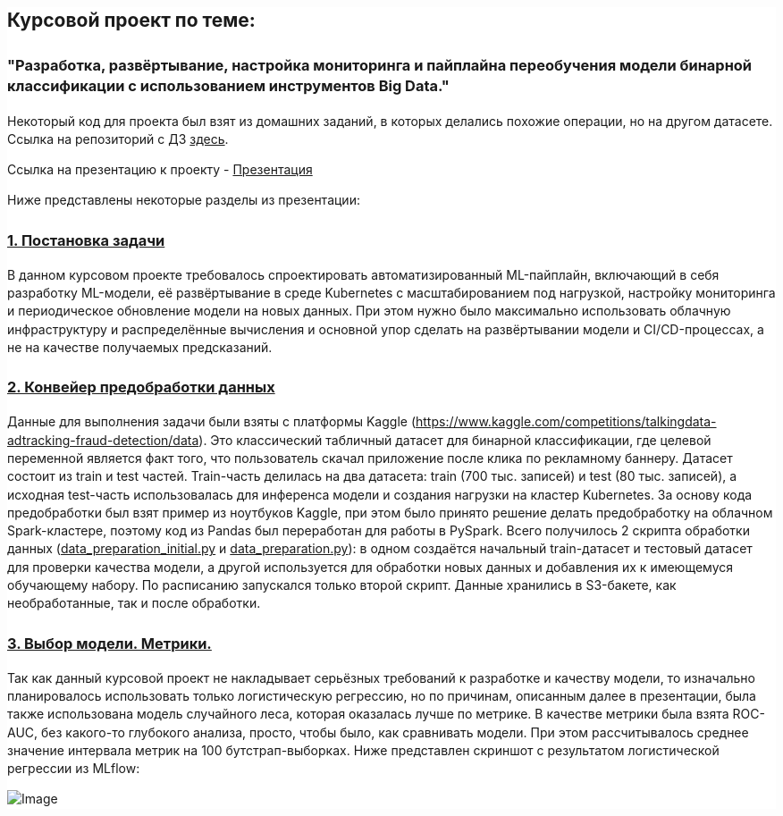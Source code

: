 ## Курсовой проект по теме:  
### "Разработка, развёртывание, настройка мониторинга и пайплайна переобучения модели бинарной классификации с использованием инструментов Big Data."  

Некоторый код для проекта был взят из домашних заданий, в которых делались похожие операции, но на другом датасете. Ссылка на репозиторий с ДЗ [здесь](https://github.com/mikhail-rozov/Otus-MLOps-course).  

Ссылка на презентацию к проекту - [Презентация](https://github.com/mikhail-rozov/otus-course-project/blob/master/Presentation.pptx)  

Ниже представлены некоторые разделы из презентации:

### <ins>1. Постановка задачи</ins>  
В данном курсовом проекте требовалось спроектировать автоматизированный ML-пайплайн, включающий в себя разработку ML-модели, её развёртывание в среде Kubernetes с масштабированием под нагрузкой, настройку мониторинга и периодическое обновление модели на новых данных. При этом нужно было максимально использовать облачную инфраструктуру и распределённые вычисления и основной упор сделать на развёртывании модели и CI/CD-процессах, а не на качестве получаемых предсказаний.  

### <ins>2. Конвейер предобработки данных</ins> 

Данные для выполнения задачи были взяты с платформы Kaggle (https://www.kaggle.com/competitions/talkingdata-adtracking-fraud-detection/data). Это классический табличный датасет для бинарной классификации, где целевой переменной является факт того, что пользователь скачал приложение после клика по рекламному баннеру. Датасет состоит из train и test частей. Train-часть делилась на два датасета: train (700 тыс. записей) и test (80 тыс. записей), а исходная test-часть использовалась для инференса модели и создания нагрузки на кластер Kubernetes.
За основу кода предобработки был взят пример из ноутбуков Kaggle, при этом было принято решение делать предобработку на облачном Spark-кластере, поэтому код из Pandas был переработан для работы в PySpark.
Всего получилось 2 скрипта обработки данных ([data_preparation_initial.py](https://github.com/mikhail-rozov/otus-course-project/blob/master/data_preparation_initial.py) и [data_preparation.py](https://github.com/mikhail-rozov/otus-course-project/blob/master/data_preparation.py)): в одном создаётся начальный train-датасет и тестовый датасет для проверки качества модели, а другой используется для обработки новых данных и добавления их к имеющемуся обучающему набору. По расписанию запускался только второй скрипт.
Данные хранились в S3-бакете, как необработанные, так и после обработки.

### <ins>3. Выбор модели. Метрики.</ins> 
Так как данный курсовой проект не накладывает серьёзных требований к разработке и качеству модели, то изначально планировалось использовать только логистическую регрессию, но по причинам, описанным далее в презентации, была также использована модель случайного леса, которая оказалась лучше по метрике.
В качестве метрики была взята ROC-AUC, без какого-то глубокого анализа, просто, чтобы было, как сравнивать модели. При этом рассчитывалось среднее значение интервала метрик на 100 бутстрап-выборках. Ниже представлен скриншот с результатом логистической регрессии из MLflow:  

<img width="1051" height="403" alt="Image" src="https://github.com/user-attachments/assets/84849105-f58c-4838-8921-c3e22c547baf" />
